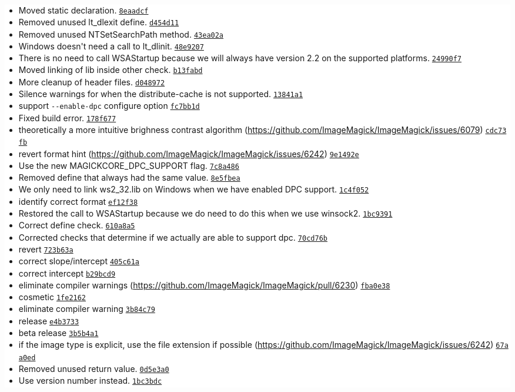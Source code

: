 - Moved static declaration. [`8eaadcf`](https://github.com/ImageMagick/ImageMagick/commit/8eaadcf34e9d4ee19a06e8d9136b2402216a8013)
- Removed unused lt_dlexit define. [`d454d11`](https://github.com/ImageMagick/ImageMagick/commit/d454d1124389d31db5fbabc5f685472233451d94)
- Removed unused NTSetSearchPath method. [`43ea02a`](https://github.com/ImageMagick/ImageMagick/commit/43ea02a3c9a6870b9289dfe988174f2fa35df510)
- Windows doesn't need a call to lt_dlinit. [`48e9207`](https://github.com/ImageMagick/ImageMagick/commit/48e9207d7f1ba299bf9203d49cef01adb904e222)
- There is no need to call WSAStartup because we will always have version 2.2 on the supported platforms. [`24990f7`](https://github.com/ImageMagick/ImageMagick/commit/24990f73940b56925d78b61b007bc21df40c802b)
- Moved linking of lib inside other check. [`b13fabd`](https://github.com/ImageMagick/ImageMagick/commit/b13fabde8e29745c220a0a9bb002fdb1e38298be)
- More cleanup of header files. [`d048972`](https://github.com/ImageMagick/ImageMagick/commit/d0489724c071b4bc5883878e70a97ee9aa5a942f)
- Silence warnings for when the distribute-cache is not supported. [`13841a1`](https://github.com/ImageMagick/ImageMagick/commit/13841a11877db52cebb332f727e342c65113acbf)
- support `--enable-dpc` configure option [`fc7bb1d`](https://github.com/ImageMagick/ImageMagick/commit/fc7bb1d8609d01082b9244a595db433365c7218c)
- Fixed build error. [`178f677`](https://github.com/ImageMagick/ImageMagick/commit/178f677f674f8bb13b64051627dd187b8e4f4ae6)
- theoretically a more intuitive brighness contrast algorithm (https://github.com/ImageMagick/ImageMagick/issues/6079) [`cdc73fb`](https://github.com/ImageMagick/ImageMagick/commit/cdc73fb73b68cc9ca0fff856f1b7d3428b22c917)
- revert format hint (https://github.com/ImageMagick/ImageMagick/issues/6242) [`9e1492e`](https://github.com/ImageMagick/ImageMagick/commit/9e1492e799372a59d702e5cfe602b5d6a4ec6679)
- Use the new MAGICKCORE_DPC_SUPPORT flag. [`7c8a486`](https://github.com/ImageMagick/ImageMagick/commit/7c8a486c33616fd06a43b658ef80dd8a3ada3092)
- Removed define that always had the same value. [`8e5fbea`](https://github.com/ImageMagick/ImageMagick/commit/8e5fbeaa708719f258eee5264138a4c823a867d9)
- We only need to link ws2_32.lib on Windows when we have enabled DPC support. [`1c4f052`](https://github.com/ImageMagick/ImageMagick/commit/1c4f0527332a2b75cb6bbd7d8daf1a91d4310215)
- identify correct format [`ef12f38`](https://github.com/ImageMagick/ImageMagick/commit/ef12f38bc1afd4a785e79a4aafb1261d07ee56d9)
- Restored the call to WSAStartup because we do need to do this when we use winsock2. [`1bc9391`](https://github.com/ImageMagick/ImageMagick/commit/1bc93917ec29c6b1bccab23575f193679a9710ce)
- Correct define check. [`610a8a5`](https://github.com/ImageMagick/ImageMagick/commit/610a8a5914a2fb67e86d5789dabff486f59b106f)
- Corrected checks that determine if we actually are able to support dpc. [`70cd76b`](https://github.com/ImageMagick/ImageMagick/commit/70cd76b553add0e40f3c754b5710a7debc618c2a)
- revert [`723b63a`](https://github.com/ImageMagick/ImageMagick/commit/723b63a5b492887d8921b37617e1f874ac5e3cfc)
- correct slope/intercept [`405c61a`](https://github.com/ImageMagick/ImageMagick/commit/405c61a7b6a93d4ccbcac987ad20dcabb4102dbb)
- correct intercept [`b29bcd9`](https://github.com/ImageMagick/ImageMagick/commit/b29bcd96bc7fcf5dab3153e694b27278795a5752)
- eliminate compiler warnings (https://github.com/ImageMagick/ImageMagick/pull/6230) [`fba0e38`](https://github.com/ImageMagick/ImageMagick/commit/fba0e38896d3f2bad7724c36a546a4c6c492bea1)
- cosmetic [`1fe2162`](https://github.com/ImageMagick/ImageMagick/commit/1fe2162f91e19da9cef89f14d2c3ab445aa6f09b)
- eliminate compiler warning [`3b84c79`](https://github.com/ImageMagick/ImageMagick/commit/3b84c7949063ad0720d588ea8a880151b00a99e9)
- release [`e4b3733`](https://github.com/ImageMagick/ImageMagick/commit/e4b3733f83adb50e595268d63443c7f431cfd1c5)
- beta release [`3b5b4a1`](https://github.com/ImageMagick/ImageMagick/commit/3b5b4a18dd9a77fdeb7874ac68eb0bcbe05a1f9c)
- if the image type is explicit, use the file extension if possible (https://github.com/ImageMagick/ImageMagick/issues/6242) [`67aa0ed`](https://github.com/ImageMagick/ImageMagick/commit/67aa0edbd3f241071d59cffdb9afbbdfd6ad7edf)
- Removed unused return value. [`0d5e3a0`](https://github.com/ImageMagick/ImageMagick/commit/0d5e3a078c8ca0b4b34dd6074e5ec2b3148aad50)
- Use version number instead. [`1bc3bdc`](https://github.com/ImageMagick/ImageMagick/commit/1bc3bdc428b506eb7dd5d839c1fd89e543e87c54)